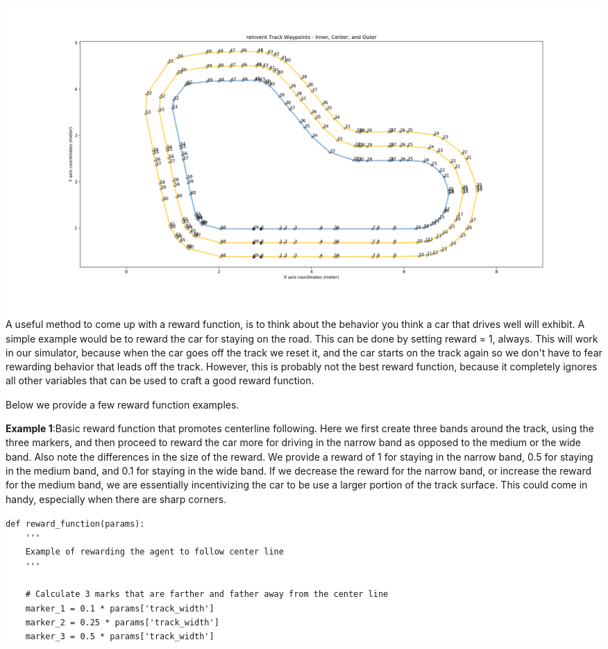![waypoints](img/reinventtrack_waypoints.png)

A useful method to come up with a reward function, is to think about the behavior you think a car that drives well will exhibit. A simple example would be to reward the car for staying on the road. This can be done by setting reward = 1, always. This will work in our simulator, because when the car goes off the track we reset it, and the car starts on the track again so we don't have to fear rewarding behavior that leads off the track. However, this is probably not the best reward function, because it completely ignores all other variables that can be used to craft a good reward function.

Below we provide a few reward function examples. 

**Example 1**:Basic reward function that promotes centerline following.
Here we first create three bands around the track, using the three markers, and then proceed to reward the car more for driving in the narrow band as opposed to the medium or the wide band. Also note the differences in the size of the reward. We provide a reward of 1 for staying in the narrow band, 0.5 for staying in the medium band, and 0.1 for staying in the wide band. If we decrease the reward for the narrow band, or increase the reward for the medium band, we are essentially incentivizing the car to be use a larger portion of the track surface. This could come in handy, especially when there are sharp corners.


	def reward_function(params):
		'''
		Example of rewarding the agent to follow center line
		'''
		
		# Calculate 3 marks that are farther and father away from the center line
		marker_1 = 0.1 * params['track_width']
		marker_2 = 0.25 * params['track_width']
		marker_3 = 0.5 * params['track_width']
		